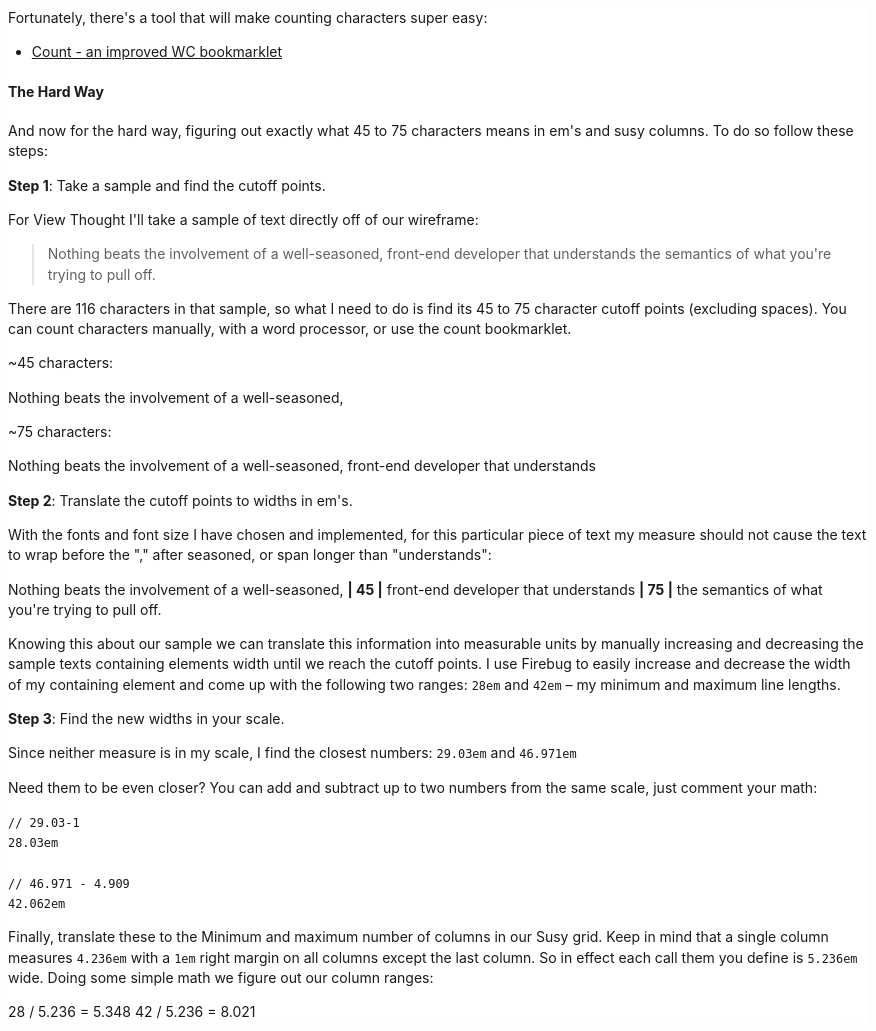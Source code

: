 Fortunately, there's a tool that will make counting characters super easy:

- [Count - an improved WC bookmarklet][Count]

#### The Hard Way

And now for the hard way, figuring out exactly what 45 to 75 characters means in em's and susy columns. To do so follow these steps:

**Step 1**: Take a sample and find the cutoff points.

For View Thought I'll take a sample of text directly off of our wireframe:

> Nothing beats the involvement of a well-seasoned, front-end developer that understands the semantics of what you're trying to pull off.

There are 116 characters in that sample, so what I need to do is find its 45 to 75 character cutoff points (excluding spaces). You can count characters manually, with a word processor, or use the count bookmarklet.

~45 characters:

Nothing beats the involvement of a well-seasoned,

~75 characters:

Nothing beats the involvement of a well-seasoned, front-end developer that understands

**Step 2**: Translate the cutoff points to widths in em's.

With the fonts and font size I have chosen and implemented, for this particular piece of text my measure should not cause the text to wrap before the "," after seasoned, or span longer than "understands":

Nothing beats the involvement of a well-seasoned, **&#124; 45 &#124;** front-end developer that understands **&#124; 75 &#124;** the semantics of what you're trying to pull off.

Knowing this about our sample we can translate this information into measurable units by manually increasing and decreasing the sample texts containing elements width until we reach the cutoff points. I use Firebug to easily increase and decrease the width of my containing element and come up with the following two ranges: `28em` and `42em` – my minimum and maximum line lengths.

**Step 3**: Find the new widths in your scale.

Since neither measure is in my scale, I find the closest numbers: `29.03em` and `46.971em`

Need them to be even closer? You can add and subtract up to two numbers from the same scale, just comment your math:

    // 29.03-1
    28.03em

    // 46.971 - 4.909
    42.062em

Finally, translate these to the Minimum and maximum number of columns in our Susy grid. Keep in mind that a single column measures `4.236em` with a `1em` right margin on all columns except the last column. So in effect each call them you define is `5.236em` wide. Doing some simple math we figure out our column ranges:

28 / 5.236 = 5.348
42 / 5.236 = 8.021


[Manifesto]:            https://github.com/maxxiimo/the-front-end-manifesto/blob/master/MANIFESTO.md
[Chapter 3]:            https://github.com/maxxiimo/the-front-end-manifesto/blob/master/chp3-foundation-styles.md#foundation-styles
[Chapter 7]:            https://github.com/maxxiimo/the-front-end-manifesto/blob/master/chp7-susy.md#susy
[Chapter 9]:            https://github.com/maxxiimo/the-front-end-manifesto/blob/master/chp9-information-architecting.md#information-architecting
[Chapter 11]:           https://github.com/maxxiimo/the-front-end-manifesto/blob/master/chp11-slicing-and-dicing-mockups.md#slicing-and-dicing-mockups
[Appendix 1]:           https://github.com/maxxiimo/the-front-end-manifesto/blob/master/appendices.md#appendix-1
[Inspirational Sites]:  https://github.com/maxxiimo/the-front-end-manifesto/blob/master/appendices.md#appendix-5
[Appendix 8]:           https://github.com/maxxiimo/the-front-end-manifesto/blob/master/appendices.md#appendix-8
[Appendix 8 Combos]:    https://github.com/maxxiimo/the-front-end-manifesto/blob/master/appendices.md#combinations
[Appendix 9]:           https://github.com/maxxiimo/the-front-end-manifesto/blob/master/appendices.md#appendix-9
[Appendix 10]:          https://github.com/maxxiimo/the-front-end-manifesto/blob/master/appendices.md#appendix-10
[Appendix 11]:          https://github.com/maxxiimo/the-front-end-manifesto/blob/master/appendices.md#appendix-11
[Appendix 12]:          https://github.com/maxxiimo/the-front-end-manifesto/blob/master/appendices.md#appendix-12
[Color Wheels]:         https://github.com/maxxiimo/the-front-end-manifesto/blob/master/appendices.md#color-wheels
[number of tools]:      https://github.com/maxxiimo/the-front-end-manifesto/blob/master/appendices.md#image-based-color-generators
[Palettes]:             https://github.com/maxxiimo/the-front-end-manifesto/blob/master/appendices.md#palettes
[Dao]:                  http://www.alistapart.com/articles/dao
[Story Design]:         http://24ways.org/2011/design-the-invisible/
[typography]:           http://blog.8thlight.com/billy-whited/2011/07/26/what-is-typography.html
[95% typography]:       http://informationarchitects.net/blog/the-web-is-all-about-typography-period/
[_define.sass]:         https://github.com/maxxiimo/base-css/blob/master/app/assets/stylesheets/_define.sass
[Typographic Style]:    http://webtypography.net/
[Perfect Typography]:   http://vimeo.com/17079380
[Brief Primer]:         http://blog.8thlight.com/billy-whited/2011/08/25/a-brief-primer-on-typeface-selection.html
[On Web Typography]:    http://vimeo.com/34178417
[Typekit]:              https://typekit.com/
[articles]:             http://blog.typekit.com/category/font-events/
[I'll]:                 https://github.com/maxxiimo/viewthought/blob/master/app/views/layouts/_head.html.haml
[spare]:                https://github.com/maxxiimo/viewthought/blob/master/app/assets/javascripts/application.js
[you]:                  https://github.com/maxxiimo/viewthought/blob/master/app/assets/javascripts/site.js
[the]:                  https://github.com/maxxiimo/viewthought/blob/master/app/assets/stylesheets/_define.sass
[details]:              https://github.com/maxxiimo/viewthought/blob/master/app/assets/stylesheets/desktop/_typography.sass
[Google Web Fonts]:     http://www.google.com/webfonts#
[Beginners Guide]:      http://designshack.net/articles/css/a-beginners-guide-to-using-google-web-fonts/
[Beginners Guide]:      http://webdesign.tutsplus.com/articles/typography-articles/a-beginners-guide-to-pairing-fonts/
[_head.html.haml]:      https://github.com/maxxiimo/base-haml/blob/master/app/views/layouts/_head.html.haml
[Quatro Sans]:          http://cargocollective.com/pstype/Quatro-Sans
[Rooney Web]:           http://www.janfromm.de/typefaces/rooney/overview/
[CamingoDos Web]:       http://www.janfromm.de/typefaces/camingodos/overview/
[generic font]:         http://www.w3.org/TR/CSS2/fonts.html#generic-font-families
[Font Stack Roundup]:   https://github.com/maxxiimo/the-front-end-manifesto/blob/master/appendices.md#font-stack-roundup
[Complete Guide]:       http://www.apaddedcell.com/web-fonts
[Resets]:        https://github.com/maxxiimo/the-front-end-manifesto/blob/master/chp4-stylesheet-review.md#stylesheet-review#resets
[implementation]:       https://github.com/maxxiimo/base-resets/blob/master/_h5bp_normalize_v102.scss
[Ideal Line Length]:    http://www.maxdesign.com.au/articles/em/
[CSS Font-Size]:        http://kyleschaeffer.com/user-experience/css-font-size-em-vs-px-vs-pt-vs/
[Embracing em's]:       http://filamentgroup.com/lab/how_we_learned_to_leave_body_font_size_alone/
[golden ratio]:         http://en.wikipedia.org/wiki/Golden_ratio
[Modular Scale]:        http://modularscale.com/
[scale]:                http://modularscale.com/scale/?px1=16&px2=30&ra1=1.618&ra2=0
[Sassy Modular Scale]:  https://github.com/Team-Sass/modular-scale
[readability]:          http://blog.8thlight.com/billy-whited/2011/08/23/readability.html
[Count]:                http://www.gbsheli.com/2009/05/count-improved-wc-bookmarklet.html
[Optimal]:              http://baymard.com/blog/line-length-readability
[Better Typography]:    http://www.markboulton.co.uk/journal/five-simple-steps-to-better-typography
[Meaningful Typography]: http://alistapart.com/article/more-meaningful-typography
[somewhere]:            http://www.kaikkonendesign.fi/typography/section/11
[DIY Icon Fonts]:       http://www.webdesignerdepot.com/2012/01/how-to-make-your-own-icon-webfont/
[Icon Font HTML]:       http://css-tricks.com/html-for-icon-font-usage/
[Icomoon]:              http://icomoon.io
[Love]:                 http://weloveiconfonts.com/
[Big List]:             http://css-tricks.com/flat-icons-icon-fonts/
[Pipeline]:             http://myrailslearnings.wordpress.com/2012/05/01/getting-font-face-to-work-with-the-asset-pipeline/
[Icon Font Support]:    http://blog.kaelig.fr/post/33373448491/testing-font-face-support-on-mobile-and-tablet
[9 Things]:             http://24ways.org/2011/nine-things-ive-learned/
[Color Fundamentals]:   http://tympanus.net/codrops/2012/09/17/build-a-color-scheme-the-fundamentals/
[Color Theory]:         http://www.tigercolor.com/color-lab/color-theory/color-theory-intro.htm
[Color Matters]:        http://colormatters.com/color-and-design/basic-color-theory
[The Meanings of Colors]: http://colormatters.com/color-symbolism/the-meanings-of-colors
[Adjectives]:           https://github.com/maxxiimo/the-front-end-manifesto/blob/master/chp10-visual-design-for-the-nondesigner.md#visual-design-for-the-nondesigner#step-1-define-adjectives
[Color in Motion]:      http://www.mariaclaudiacortes.com/colors/Colors.html
[0to255]:               http://0to255.com/
[Web Safe]:             http://websafecolors.info/
[Analogous]:            http://www.tigercolor.com/color-lab/color-theory/color-theory-intro.htm#analogous
[Complementary]:        http://www.tigercolor.com/color-lab/color-theory/color-theory-intro.htm#complementary
[Triadic]:              http://www.tigercolor.com/color-lab/color-theory/color-theory-intro.htm#triadic
[Split-Complementary]:  http://www.tigercolor.com/color-lab/color-theory/color-theory-intro.htm#split-complementary
[Rectangle (Tetradic)]: http://www.tigercolor.com/color-lab/color-theory/color-theory-intro.htm#rectangle
[Square]:               http://www.tigercolor.com/color-lab/color-theory/color-theory-intro.htm#square
[Adobe Kuler]:          https://kuler.adobe.com/#
[Color Calculator]:     http://www.sessions.edu/color-calculator
[Color Wizard]:         http://www.colorsontheweb.com/colorwizard.asp
[Palette Creator]:      http://slayeroffice.com/tools/color_palette/
[Color Palette Generator]: http://jrm.cc/color-palette-generator/
[Pictaculous]:          http://pictaculous.com/
[Kuler]:                https://kuler.adobe.com/explore/
[Premium Pixels]:       http://www.premiumpixels.com/
[Fonts]:                http://www.chrismaxwell.com/manifesto/chp-10/fonts.gif
[Final Three]:          http://www.chrismaxwell.com/manifesto/chp-10/final-three.gif
[Icon Fonts 1]:         http://www.chrismaxwell.com/manifesto/chp-10/icon-font-nav.gif
[Icon Fonts 2]:        http://www.chrismaxwell.com/manifesto/chp-10/icon-font-social.gif
[Multidevice]:          http://www.chrismaxwell.com/manifesto/chp-10/multidevice.png
[Color Wheel]:          http://www.chrismaxwell.com/manifesto/chp-10/pocket-color-wheel.jpg
[Orange]:               http://www.chrismaxwell.com/manifesto/chp-10/orange.gif
[Blue]:                 http://www.chrismaxwell.com/manifesto/chp-10/blue.gif
[Kuler]:                http://www.chrismaxwell.com/manifesto/chp-10/kuler.gif
[Wizard]:               http://www.chrismaxwell.com/manifesto/chp-10/color-wizard.gif
[Shades]:               http://www.chrismaxwell.com/manifesto/chp-10/shades.gif
[Generator]:            http://www.chrismaxwell.com/manifesto/chp-10/generator.gif
[Pictaculous Image]:    http://www.chrismaxwell.com/manifesto/chp-10/pictaculous.gif
[Favorites]:            http://www.chrismaxwell.com/manifesto/chp-10/palettes.gif
[Palette 1]:            http://www.chrismaxwell.com/manifesto/chp-10/palette-1.gif
[Palette 2]:            http://www.chrismaxwell.com/manifesto/chp-10/palette-2.gif
[Palette 3]:            http://www.chrismaxwell.com/manifesto/chp-10/palette-3.gif